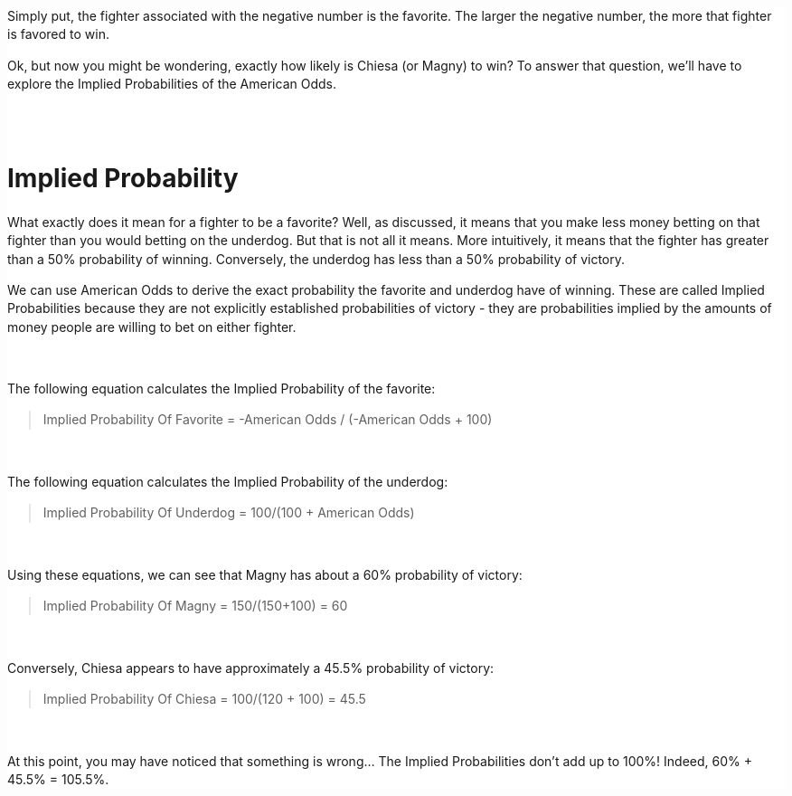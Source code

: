 Simply put, the fighter associated with the negative number is the
favorite. The larger the negative number, the more that fighter is
favored to win.

Ok, but now you might be wondering, exactly how likely is Chiesa (or
Magny) to win? To answer that question, we’ll have to explore the
Implied Probabilities of the American Odds.

<br>

Implied Probability
===================

What exactly does it mean for a fighter to be a favorite? Well, as
discussed, it means that you make less money betting on that fighter
than you would betting on the underdog. But that is not all it means.
More intuitively, it means that the fighter has greater than a 50%
probability of winning. Conversely, the underdog has less than a 50%
probability of victory.

We can use American Odds to derive the exact probability the favorite
and underdog have of winning. These are called Implied Probabilities
because they are not explicitly established probabilities of victory -
they are probabilities implied by the amounts of money people are
willing to bet on either fighter.

<br>

The following equation calculates the Implied Probability of the
favorite:

> Implied Probability Of Favorite = -American Odds / (-American Odds +
> 100)

<br>

The following equation calculates the Implied Probability of the
underdog:

> Implied Probability Of Underdog = 100/(100 + American Odds)

<br>

Using these equations, we can see that Magny has about a 60% probability
of victory:

> Implied Probability Of Magny = 150/(150+100) = 60

<br>

Conversely, Chiesa appears to have approximately a 45.5% probability of
victory:

> Implied Probability Of Chiesa = 100/(120 + 100) = 45.5

<br>

At this point, you may have noticed that something is wrong… The Implied
Probabilities don’t add up to 100%! Indeed, 60% + 45.5% = 105.5%.
